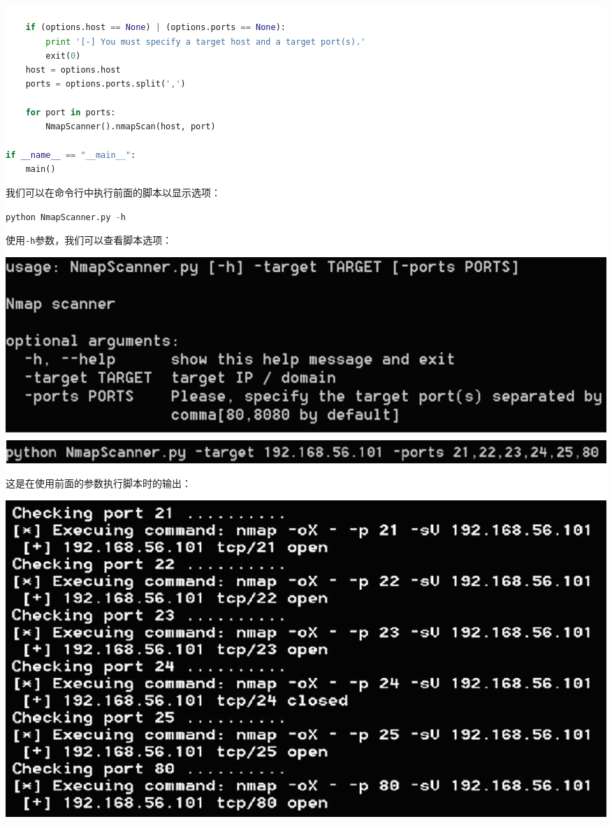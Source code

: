 ```py

    if (options.host == None) | (options.ports == None):
        print '[-] You must specify a target host and a target port(s).'
        exit(0)
    host = options.host
    ports = options.ports.split(',')

    for port in ports:
        NmapScanner().nmapScan(host, port)

if __name__ == "__main__":
    main()
```

我们可以在命令行中执行前面的脚本以显示选项：

```py
python NmapScanner.py -h
```

使用`-h`参数，我们可以查看脚本选项：

![](img/3a18d316-58bb-4571-87f6-1c07f4a8e128.png)

这是在使用前面的参数执行脚本时的输出：

![](img/1e37e36d-73fd-4d0d-9f45-1e948e29b36e.png)
